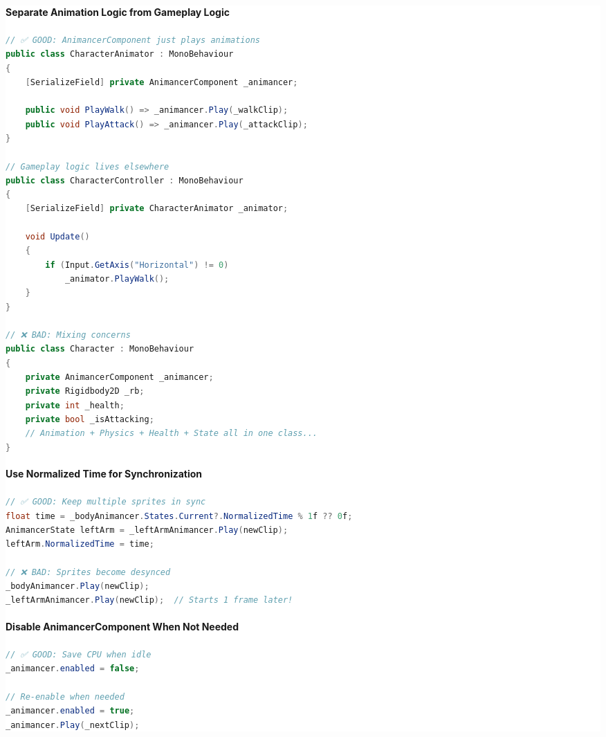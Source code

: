 #### Separate Animation Logic from Gameplay Logic

```csharp
// ✅ GOOD: AnimancerComponent just plays animations
public class CharacterAnimator : MonoBehaviour
{
    [SerializeField] private AnimancerComponent _animancer;

    public void PlayWalk() => _animancer.Play(_walkClip);
    public void PlayAttack() => _animancer.Play(_attackClip);
}

// Gameplay logic lives elsewhere
public class CharacterController : MonoBehaviour
{
    [SerializeField] private CharacterAnimator _animator;

    void Update()
    {
        if (Input.GetAxis("Horizontal") != 0)
            _animator.PlayWalk();
    }
}

// ❌ BAD: Mixing concerns
public class Character : MonoBehaviour
{
    private AnimancerComponent _animancer;
    private Rigidbody2D _rb;
    private int _health;
    private bool _isAttacking;
    // Animation + Physics + Health + State all in one class...
}
```

#### Use Normalized Time for Synchronization

```csharp
// ✅ GOOD: Keep multiple sprites in sync
float time = _bodyAnimancer.States.Current?.NormalizedTime % 1f ?? 0f;
AnimancerState leftArm = _leftArmAnimancer.Play(newClip);
leftArm.NormalizedTime = time;

// ❌ BAD: Sprites become desynced
_bodyAnimancer.Play(newClip);
_leftArmAnimancer.Play(newClip);  // Starts 1 frame later!
```

#### Disable AnimancerComponent When Not Needed

```csharp
// ✅ GOOD: Save CPU when idle
_animancer.enabled = false;

// Re-enable when needed
_animancer.enabled = true;
_animancer.Play(_nextClip);
```
